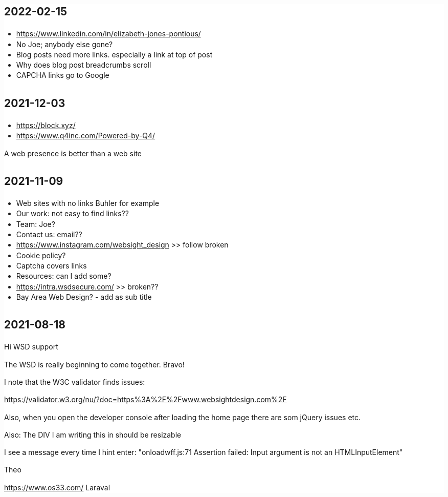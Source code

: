 

## 2022-02-15

* https://www.linkedin.com/in/elizabeth-jones-pontious/
* No Joe; anybody else gone?
* Blog posts need more links. especially a link at top of post
* Why does blog post breadcrumbs scroll
* CAPCHA links go to Google


## 2021-12-03

* https://block.xyz/
* https://www.q4inc.com/Powered-by-Q4/

A web presence is better than a web site

## 2021-11-09

* Web sites with no links Buhler for example
* Our work: not easy to find links??
* Team: Joe?
* Contact us: email??
* https://www.instagram.com/websight_design >> follow broken
* Cookie policy?
* Captcha covers links
* Resources: can I add some?
* https://intra.wsdsecure.com/ >> broken??
* Bay Area Web Design? - add as sub title


## 2021-08-18

Hi WSD support

The WSD is really beginning to come together. Bravo!

I note that the W3C validator finds issues:

https://validator.w3.org/nu/?doc=https%3A%2F%2Fwww.websightdesign.com%2F

Also, when you open the developer console after loading the home page there are som jQuery issues etc.

Also:
The DIV I am writing this in should be resizable

I see  a message every time I hint enter: "onloadwff.js:71 Assertion failed: Input argument is not an HTMLInputElement"

Theo


https://www.os33.com/
Laraval
